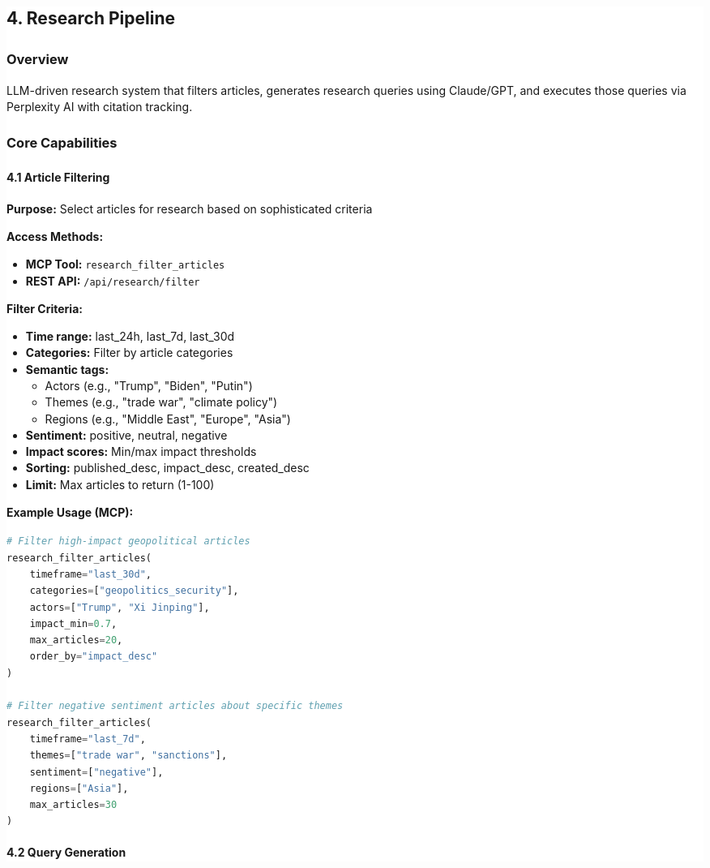 
## 4. Research Pipeline

### Overview
LLM-driven research system that filters articles, generates research queries using Claude/GPT, and executes those queries via Perplexity AI with citation tracking.

### Core Capabilities

#### 4.1 Article Filtering

**Purpose:** Select articles for research based on sophisticated criteria

**Access Methods:**
- **MCP Tool:** `research_filter_articles`
- **REST API:** `/api/research/filter`

**Filter Criteria:**
- **Time range:** last_24h, last_7d, last_30d
- **Categories:** Filter by article categories
- **Semantic tags:**
  - Actors (e.g., "Trump", "Biden", "Putin")
  - Themes (e.g., "trade war", "climate policy")
  - Regions (e.g., "Middle East", "Europe", "Asia")
- **Sentiment:** positive, neutral, negative
- **Impact scores:** Min/max impact thresholds
- **Sorting:** published_desc, impact_desc, created_desc
- **Limit:** Max articles to return (1-100)

**Example Usage (MCP):**
```python
# Filter high-impact geopolitical articles
research_filter_articles(
    timeframe="last_30d",
    categories=["geopolitics_security"],
    actors=["Trump", "Xi Jinping"],
    impact_min=0.7,
    max_articles=20,
    order_by="impact_desc"
)

# Filter negative sentiment articles about specific themes
research_filter_articles(
    timeframe="last_7d",
    themes=["trade war", "sanctions"],
    sentiment=["negative"],
    regions=["Asia"],
    max_articles=30
)
```

#### 4.2 Query Generation
